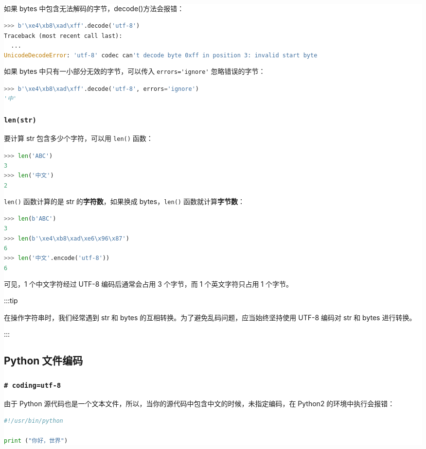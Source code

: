 如果 bytes 中包含无法解码的字节，decode()方法会报错：

```py
>>> b'\xe4\xb8\xad\xff'.decode('utf-8')
Traceback (most recent call last):
  ...
UnicodeDecodeError: 'utf-8' codec can't decode byte 0xff in position 3: invalid start byte
```

如果 bytes 中只有一小部分无效的字节，可以传入 `errors='ignore'` 忽略错误的字节：

```py
>>> b'\xe4\xb8\xad\xff'.decode('utf-8', errors='ignore')
'中'
```

### `len(str)`

要计算 str 包含多少个字符，可以用 `len()` 函数：

```py
>>> len('ABC')
3
>>> len('中文')
2
```

`len()` 函数计算的是 str 的**字符数**，如果换成 bytes，`len()` 函数就计算**字节数**：

```py
>>> len(b'ABC')
3
>>> len(b'\xe4\xb8\xad\xe6\x96\x87')
6
>>> len('中文'.encode('utf-8'))
6
```

可见，1 个中文字符经过 UTF-8 编码后通常会占用 3 个字节，而 1 个英文字符只占用 1 个字节。

:::tip

在操作字符串时，我们经常遇到 str 和 bytes 的互相转换。为了避免乱码问题，应当始终坚持使用 UTF-8 编码对 str 和 bytes 进行转换。

:::

## Python 文件编码

### `# coding=utf-8`

由于 Python 源代码也是一个文本文件，所以，当你的源代码中包含中文的时候，未指定编码，在 Python2 的环境中执行会报错：

```py
#!/usr/bin/python

print ("你好，世界")
```
